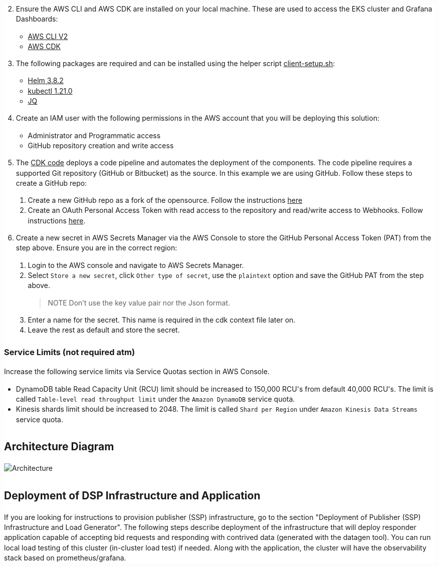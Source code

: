 2. Ensure the AWS CLI and AWS CDK are installed on your local machine. These are used to access the EKS cluster and Grafana Dashboards:
    * [AWS CLI V2](https://docs.aws.amazon.com/cli/latest/userguide/install-cliv2.html)
    * [AWS CDK](https://docs.aws.amazon.com/cdk/v2/guide/getting_started.html#:~:text=The%20actual%20package%20name%20of%20the%20main%20CDK%20package%20varies%20by%20language.) 

3. The following packages are required and can be installed using the helper script [client-setup.sh](./client-setup.sh):
    * [Helm 3.8.2](https://helm.sh/)
    * [kubectl 1.21.0](https://kubernetes.io/docs/tasks/tools/#kubectl)
    * [JQ](https://stedolan.github.io/jq/download/)

4. Create an IAM user with the following permissions in the AWS account that you will be deploying this solution:
    * Administrator and Programmatic access
    * GitHub repository creation and write access

5. The [CDK code](./cdk/pipeline) deploys a code pipeline and automates the deployment of the components. The code pipeline requires a supported Git repository (GitHub or Bitbucket) as the source. In this example we are using GitHub. Follow these steps to create a GitHub repo:
    1. Create a new GitHub repo as a fork of the opensource. Follow the instructions [here](https://docs.github.com/en/pull-requests/collaborating-with-pull-requests/working-with-forks/fork-a-repo)
    2. Create an OAuth Personal Access Token with read access to the repository and read/write access to Webhooks. Follow instructions [here](https://docs.github.com/en/authentication/keeping-your-account-and-data-secure/managing-your-personal-access-tokens#creating-a-fine-grained-personal-access-token).

6. Create a new secret in AWS Secrets Manager via the AWS Console to store the GitHub Personal Access Token (PAT) from the step above. Ensure you are in the correct region:
    1. Login to the AWS console and navigate to AWS Secrets Manager.
    2. Select `Store a new secret`, click `Other type of secret`, use the `plaintext` option and save the GitHub PAT from the step above. 
        >NOTE Don’t use the key value pair nor the Json format. 
    3. Enter a name for the secret. This name is required in the cdk context file later on.
    4. Leave the rest as default and store the secret.

### Service Limits (not required atm)

Increase the following service limits via Service Quotas section in AWS Console.
* DynamoDB table Read Capacity Unit (RCU) limit should be increased to 150,000 RCU's from default 40,000 RCU's. The limit is called `Table-level read throughput limit` under the `Amazon DynamoDB` service quota.
* Kinesis shards limit should be increased to 2048. The limit is called `Shard per Region` under `Amazon Kinesis Data Streams` service quota.

## Architecture Diagram

![Architecture](./images/RTBCodekitArchitecture.png)

## Deployment of DSP Infrastructure and Application

If you are looking for instructions to provision publisher (SSP) infrastructure, go to the section "Deployment of Publisher (SSP) Infrastructure and Load Generator".
The following steps describe deployment of the infrastructure that will deploy responder application capable of accepting bid requests and responding with contrived data (generated with the datagen tool). You can run local load testing of this cluster (in-cluster load test) if needed. Along with the application, the cluster will have the observability stack based on prometheus/grafana. 
